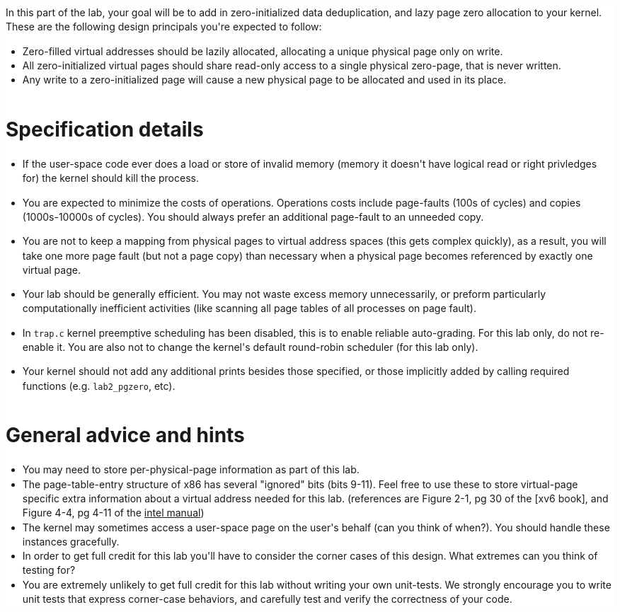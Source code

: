 In this part of the lab, your goal will be to add in zero-initialized data
deduplication, and lazy page zero allocation to your kernel.  These are the
following design principals you're expected to follow:

- Zero-filled virtual addresses should be lazily allocated, allocating a
  unique physical page only on write.
- All zero-initialized virtual pages should share read-only access to a single
  physical zero-page, that is never written.
- Any write to a zero-initialized page will cause a new physical page to be
  allocated and used in its place.

# Specification details

- If the user-space code ever does a load or store of invalid memory (memory
  it doesn't have logical read or right privledges for) the kernel should kill
  the process.

- You are expected to minimize the costs of operations.  Operations costs
  include page-faults (100s of cycles) and copies (1000s-10000s of cycles).  You
  should always prefer an additional page-fault to an unneeded copy.

- You are not to keep a mapping from physical pages to virtual address spaces
  (this gets complex quickly), as a result, you will take one more page fault
  (but not a page copy) than necessary when a physical page becomes referenced
  by exactly one virtual page.

- Your lab should be generally efficient.  You may not waste excess memory
  unnecessarily, or preform particularly computationally inefficient activities
  (like scanning all page tables of all processes on page fault).

-  In `trap.c` kernel preemptive scheduling has been disabled, this is to enable
   reliable auto-grading.  For this lab only, do not re-enable it.  You are also
   not to change the kernel's default round-robin scheduler (for this lab only).
   
-  Your kernel should not add any additional prints besides those specified, or
   those implicitly added by calling required functions (e.g. `lab2_pgzero`, etc).

# General advice and hints

- You may need to store per-physical-page information as part of this lab.
- The page-table-entry structure of x86 has several "ignored" bits (bits 9-11).
  Feel free to use these to store virtual-page specific extra information about
  a virtual address needed for this lab. (references are Figure 2-1, pg 30 of
  the [xv6 book], and Figure 4-4, pg 4-11 of the [intel manual])
- The kernel may sometimes access a user-space page on the user's behalf (can
  you think of when?).  You should handle these instances gracefully.
- In order to get full credit for this lab you'll have to consider the corner
  cases of this design.  What extremes can you think of testing for?
- You are extremely unlikely to get full credit for this lab without writing
  your own unit-tests.  We strongly encourage you to write unit tests that
  express corner-case behaviors, and carefully test and verify the correctness
  of your code.


[intel manual]: https://software.intel.com/content/www/us/en/develop/download/intel-64-and-ia-32-architectures-sdm-combined-volumes-3a-3b-3c-and-3d-system-programming-guide.html
[xv6 manual]: http://cs3210.cc.gatech.edu/r/xv6-rev9-book.pdf